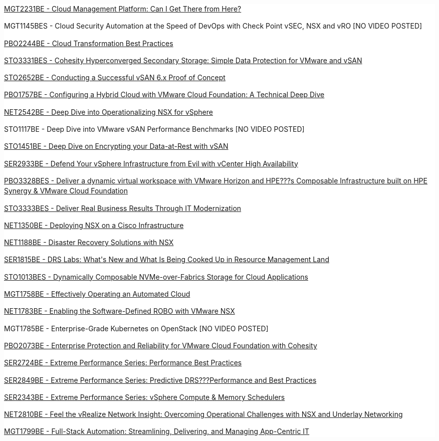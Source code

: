 [MGT2231BE - Cloud Management Platform: Can I Get There from Here? ](https://youtu.be/SMhDVll0S-Y)

MGT1145BES - Cloud Security Automation at the Speed of DevOps with Check Point vSEC, NSX and vRO [NO VIDEO POSTED]

[PBO2244BE - Cloud Transformation Best Practices](https://youtu.be/_Y-ual471OM)

[STO3331BES - Cohesity Hyperconverged Secondary Storage:  Simple Data Protection for VMware and vSAN](https://youtu.be/3HGQzSV7U64)

[STO2652BE - Conducting a Successful vSAN 6.x Proof of Concept](https://youtu.be/U6ilisIeTxQ)

[PBO1757BE - Configuring a Hybrid Cloud with VMware Cloud Foundation: A Technical Deep Dive](https://youtu.be/y1EzdJy7rCM)

[NET2542BE - Deep Dive into Operationalizing NSX for vSphere](https://youtu.be/vmA9TwHokNE)

STO1117BE - Deep Dive into VMware vSAN Performance Benchmarks [NO VIDEO POSTED]

[STO1451BE - Deep Dive on Encrypting your Data-at-Rest with vSAN](https://youtu.be/djlU55rOHTc)

[SER2933BE - Defend Your vSphere Infrastructure from Evil with vCenter High Availability](https://youtu.be/Asl352BLPec)

[PBO3328BES - Deliver a dynamic virtual workspace with VMware Horizon and HPE???s Composable Infrastructure built on HPE Synergy & VMware Cloud Foundation ](https://youtu.be/vAgU0UrrPzM)

[STO3333BES - Deliver Real Business Results Through IT Modernization](https://youtu.be/kkeYVKYqfAQ)

[NET1350BE - Deploying NSX on a Cisco Infrastructure](https://youtu.be/Q4PY6tfuySE)

[NET1188BE - Disaster Recovery Solutions with NSX](https://youtu.be/u1c4TJ9HSs0)

[SER1815BE - DRS Labs: What's New and What Is Being Cooked Up in Resource Management Land](https://youtu.be/3qbykZyqehU)

[STO1013BES - Dynamically Composable NVMe-over-Fabrics Storage for Cloud Applications](https://youtu.be/NVixoo1ngrM)

[MGT1758BE - Effectively Operating an Automated Cloud](https://youtu.be/xYhtyTHKXs4)

[NET1783BE - Enabling the Software-Defined ROBO with VMware NSX](https://youtu.be/XLIq3eHjtoM)

MGT1785BE - Enterprise-Grade Kubernetes on OpenStack [NO VIDEO POSTED]

[PBO2073BE - Enterprise Protection and Reliability for VMware Cloud Foundation with Cohesity ](https://youtu.be/xktkQx9H8B4)

[SER2724BE - Extreme Performance Series: Performance Best Practices](https://youtu.be/e9GWK8Pn8ec)

[SER2849BE - Extreme Performance Series: Predictive DRS???Performance and Best Practices](https://youtu.be/G7jQz68-dfk)

[SER2343BE - Extreme Performance Series: vSphere Compute & Memory Schedulers](https://youtu.be/PjJqaJGn-vM)

[NET2810BE - Feel the vRealize Network Insight: Overcoming Operational Challenges with NSX and Underlay Networking](https://youtu.be/JFDNM7sKDDI)

[MGT1799BE - Full-Stack Automation: Streamlining, Delivering, and Managing App-Centric IT](https://youtu.be/eYDvowo2KPk)
